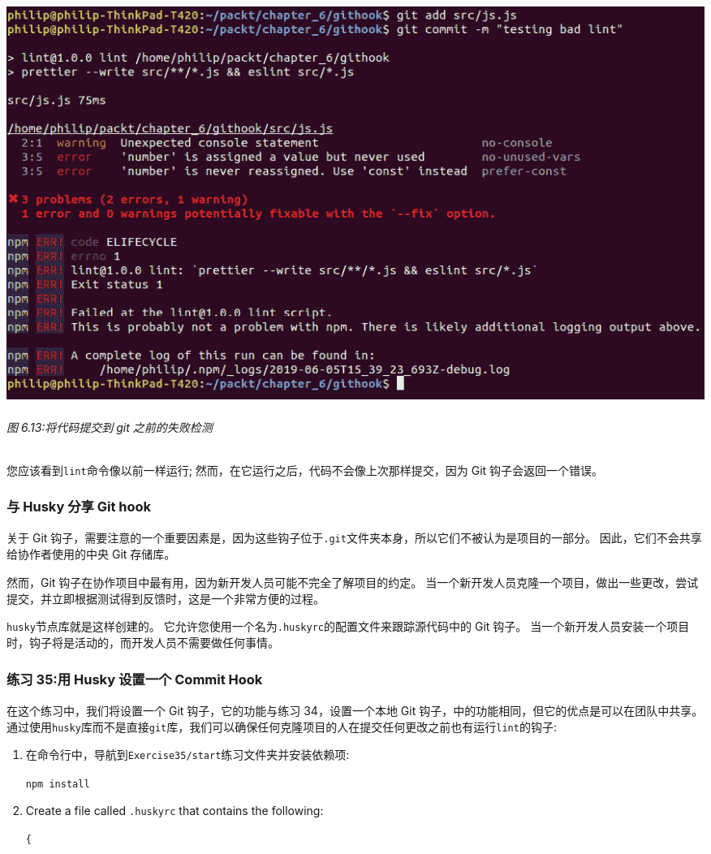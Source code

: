 ![Figure 6.13: A failed linting before committing the code to git ](img/C14587_06_13.jpg)

###### 图 6.13:将代码提交到 git 之前的失败检测

您应该看到`lint`命令像以前一样运行; 然而，在它运行之后，代码不会像上次那样提交，因为 Git 钩子会返回一个错误。

### 与 Husky 分享 Git hook

关于 Git 钩子，需要注意的一个重要因素是，因为这些钩子位于`.git`文件夹本身，所以它们不被认为是项目的一部分。 因此，它们不会共享给协作者使用的中央 Git 存储库。

然而，Git 钩子在协作项目中最有用，因为新开发人员可能不完全了解项目的约定。 当一个新开发人员克隆一个项目，做出一些更改，尝试提交，并立即根据测试得到反馈时，这是一个非常方便的过程。

`husky`节点库就是这样创建的。 它允许您使用一个名为`.huskyrc`的配置文件来跟踪源代码中的 Git 钩子。 当一个新开发人员安装一个项目时，钩子将是活动的，而开发人员不需要做任何事情。

### 练习 35:用 Husky 设置一个 Commit Hook

在这个练习中，我们将设置一个 Git 钩子，它的功能与练习 34，设置一个本地 Git 钩子，中的功能相同，但它的优点是可以在团队中共享。 通过使用`husky`库而不是直接`git`库，我们可以确保任何克隆项目的人在提交任何更改之前也有运行`lint`的钩子:

1.  在命令行中，导航到`Exercise35/start`练习文件夹并安装依赖项:

    ```js
    npm install
    ```

2.  Create a file called `.huskyrc` that contains the following:

    ```js
    {
    ```
